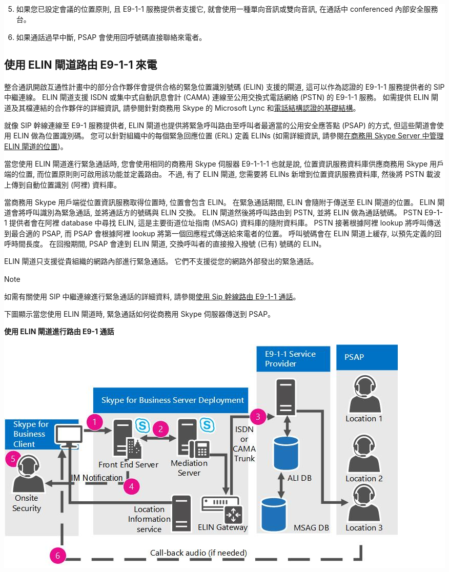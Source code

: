 5. 如果您已設定會議的位置原則, 且 E9-1-1 服務提供者支援它, 就會使用一種單向音訊或雙向音訊, 在通話中 conferenced 內部安全服務台。

6. 如果通話過早中斷, PSAP 會使用回呼號碼直接聯絡來電者。

## <a name="routing-e9-1-1-calls-by-using-an-elin-gateway"></a>使用 ELIN 閘道路由 E9-1-1 來電

整合通訊開啟互通性計畫中的部分合作夥伴會提供合格的緊急位置識別號碼 (ELIN) 支援的閘道, 這可以作為認證的 E9-1-1 服務提供者的 SIP 中繼連線。 ELIN 閘道支援 ISDN 或集中式自動訊息會計 (CAMA) 連線至公用交換式電話網絡 (PSTN) 的 E9-1-1 服務。 如需提供 ELIN 閘道及其檔連結的合作夥伴的詳細資訊, 請參閱針對商務用 Skype 的 Microsoft Lync 和[電話結構](https://docs.microsoft.com/SkypeForBusiness/certification/infra-gateways)[認證的基礎結構](https://go.microsoft.com/fwlink/p/?LinkId=248425)。

就像 SIP 幹線連線至 E9-1 服務提供者, ELIN 閘道也提供將緊急呼叫路由至呼叫者最適當的公用安全應答點 (PSAP) 的方式, 但這些閘道會使用 ELIN 做為位置識別碼。 您可以針對組織中的每個緊急回應位置 (ERL) 定義 ELINs (如需詳細資訊, 請參閱[在商務用 Skype Server 中管理 ELIN 閘道的位置](elin-gateways.md))。

當您使用 ELIN 閘道進行緊急通話時, 您會使用相同的商務用 Skype 伺服器 E9-1-1-1 也就是說, 位置資訊服務資料庫供應商務用 Skype 用戶端的位置, 而位置原則則可啟用該功能並定義路由。 不過, 有了 ELIN 閘道, 您需要將 ELINs 新增到位置資訊服務資料庫, 然後將 PSTN 載波上傳到自動位置識別 (阿裡) 資料庫。

當商務用 Skype 用戶端從位置資訊服務取得位置時, 位置會包含 ELIN。 在緊急通話期間, ELIN 會隨附于傳送至 ELIN 閘道的位置。 ELIN 閘道會將呼叫識別為緊急通話, 並將通話方的號碼與 ELIN 交換。 ELIN 閘道然後將呼叫路由到 PSTN, 並將 ELIN 做為通話號碼。 PSTN E9-1-1 提供者會在阿裡 database 中尋找 ELIN, 這是主要街道位址指南 (MSAG) 資料庫的隨附資料庫。 PSTN 接著根據阿裡 lookup 將呼叫傳送到最合適的 PSAP, 而 PSAP 會根據阿裡 lookup 將第一個回應程式傳送給來電者的位置。 呼叫號碼會在 ELIN 閘道上緩存, 以預先定義的回呼時間長度。 在回撥期間, PSAP 會達到 ELIN 閘道, 交換呼叫者的直接撥入撥號 (已有) 號碼的 ELIN。

ELIN 閘道只支援從貴組織的網路內部進行緊急通話。 它們不支援從您的網路外部發出的緊急通話。

> [!NOTE]
> 如需有關使用 SIP 中繼連線進行緊急通話的詳細資料, 請參閱[使用 Sip 幹線路由 E9-1-1 通話](https://technet.microsoft.com/library/157753c3-fe74-4e2c-81da-ee06911d4cc2.aspx)。

下圖顯示當您使用 ELIN 閘道時, 緊急通話如何從商務用 Skype 伺服器傳送到 PSAP。

**使用 ELIN 閘道進行路由 E9-1 通話**

![顯示緊急服務通話如何透過中繼伺服器傳送, 然後移到緊急服務提供者。 在此之後, 您可以選擇是否要將 IM 傳送至現場安全性, 以及/或傳回原始來電者的電話。](../../media/Plan_LyncServer_E911_ELINCallRouting.jpg)
